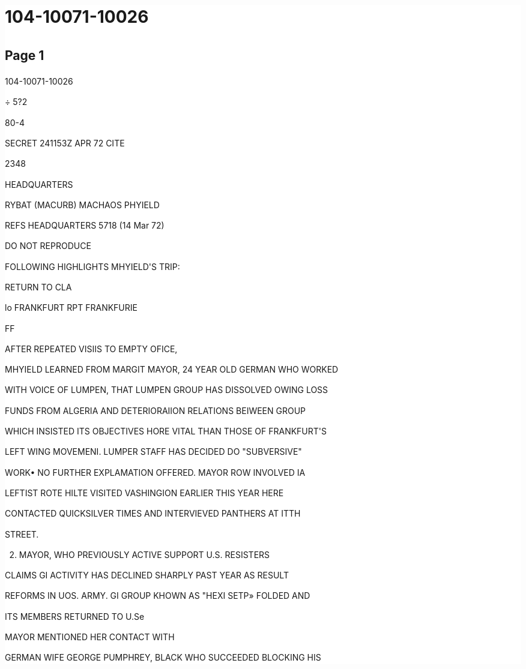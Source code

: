 # 104-10071-10026

## Page 1

104-10071-10026

÷ 5?2

80-4

SECRET 241153Z APR 72 CITE

2348

HEADQUARTERS

RYBAT (MACURB) MACHAOS PHYIELD

REFS HEADQUARTERS 5718 (14 Mar 72)

DO NOT REPRODUCE

FOLLOWING HIGHLIGHTS MHYIELD'S TRIP:

RETURN TO CLA

lo FRANKFURT RPT FRANKFURIE

FF

AFTER REPEATED VISIIS TO EMPTY OFICE,

MHYIELD LEARNED FROM MARGIT MAYOR, 24 YEAR OLD GERMAN WHO WORKED

WITH VOICE OF LUMPEN, THAT LUMPEN GROUP HAS DISSOLVED OWING LOSS

FUNDS FROM ALGERIA AND DETERIORAIION RELATIONS BEIWEEN GROUP

WHICH INSISTED ITS OBJECTIVES HORE VITAL THAN THOSE OF FRANKFURT'S

LEFT WING MOVEMENI. LUMPER STAFF HAS DECIDED DO "SUBVERSIVE"

WORK• NO FURTHER EXPLAMATION OFFERED. MAYOR ROW INVOLVED IA

LEFTIST ROTE HILTE VISITED VASHINGION EARLIER THIS YEAR HERE

CONTACTED QUICKSILVER TIMES AND INTERVIEVED PANTHERS AT ITTH

STREET.

2. MAYOR, WHO PREVIOUSLY ACTIVE SUPPORT U.S. RESISTERS

CLAIMS GI ACTIVITY HAS DECLINED SHARPLY PAST YEAR AS RESULT

REFORMS IN UOS. ARMY. GI GROUP KHOWN AS "HEXI SETP» FOLDED AND

ITS MEMBERS RETURNED TO U.Se

MAYOR MENTIONED HER CONTACT WITH

GERMAN WIFE GEORGE PUMPHREY, BLACK WHO SUCCEEDED BLOCKING HIS
